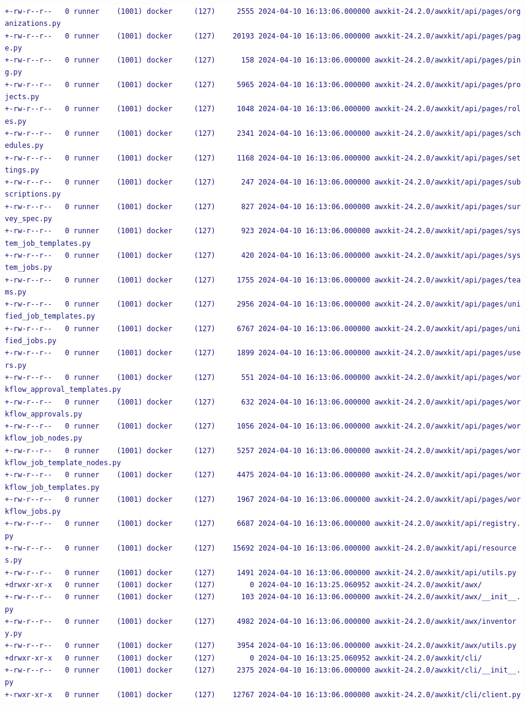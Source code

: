 ```diff
+-rw-r--r--   0 runner    (1001) docker     (127)     2555 2024-04-10 16:13:06.000000 awxkit-24.2.0/awxkit/api/pages/organizations.py
+-rw-r--r--   0 runner    (1001) docker     (127)    20193 2024-04-10 16:13:06.000000 awxkit-24.2.0/awxkit/api/pages/page.py
+-rw-r--r--   0 runner    (1001) docker     (127)      158 2024-04-10 16:13:06.000000 awxkit-24.2.0/awxkit/api/pages/ping.py
+-rw-r--r--   0 runner    (1001) docker     (127)     5965 2024-04-10 16:13:06.000000 awxkit-24.2.0/awxkit/api/pages/projects.py
+-rw-r--r--   0 runner    (1001) docker     (127)     1048 2024-04-10 16:13:06.000000 awxkit-24.2.0/awxkit/api/pages/roles.py
+-rw-r--r--   0 runner    (1001) docker     (127)     2341 2024-04-10 16:13:06.000000 awxkit-24.2.0/awxkit/api/pages/schedules.py
+-rw-r--r--   0 runner    (1001) docker     (127)     1168 2024-04-10 16:13:06.000000 awxkit-24.2.0/awxkit/api/pages/settings.py
+-rw-r--r--   0 runner    (1001) docker     (127)      247 2024-04-10 16:13:06.000000 awxkit-24.2.0/awxkit/api/pages/subscriptions.py
+-rw-r--r--   0 runner    (1001) docker     (127)      827 2024-04-10 16:13:06.000000 awxkit-24.2.0/awxkit/api/pages/survey_spec.py
+-rw-r--r--   0 runner    (1001) docker     (127)      923 2024-04-10 16:13:06.000000 awxkit-24.2.0/awxkit/api/pages/system_job_templates.py
+-rw-r--r--   0 runner    (1001) docker     (127)      420 2024-04-10 16:13:06.000000 awxkit-24.2.0/awxkit/api/pages/system_jobs.py
+-rw-r--r--   0 runner    (1001) docker     (127)     1755 2024-04-10 16:13:06.000000 awxkit-24.2.0/awxkit/api/pages/teams.py
+-rw-r--r--   0 runner    (1001) docker     (127)     2956 2024-04-10 16:13:06.000000 awxkit-24.2.0/awxkit/api/pages/unified_job_templates.py
+-rw-r--r--   0 runner    (1001) docker     (127)     6767 2024-04-10 16:13:06.000000 awxkit-24.2.0/awxkit/api/pages/unified_jobs.py
+-rw-r--r--   0 runner    (1001) docker     (127)     1899 2024-04-10 16:13:06.000000 awxkit-24.2.0/awxkit/api/pages/users.py
+-rw-r--r--   0 runner    (1001) docker     (127)      551 2024-04-10 16:13:06.000000 awxkit-24.2.0/awxkit/api/pages/workflow_approval_templates.py
+-rw-r--r--   0 runner    (1001) docker     (127)      632 2024-04-10 16:13:06.000000 awxkit-24.2.0/awxkit/api/pages/workflow_approvals.py
+-rw-r--r--   0 runner    (1001) docker     (127)     1056 2024-04-10 16:13:06.000000 awxkit-24.2.0/awxkit/api/pages/workflow_job_nodes.py
+-rw-r--r--   0 runner    (1001) docker     (127)     5257 2024-04-10 16:13:06.000000 awxkit-24.2.0/awxkit/api/pages/workflow_job_template_nodes.py
+-rw-r--r--   0 runner    (1001) docker     (127)     4475 2024-04-10 16:13:06.000000 awxkit-24.2.0/awxkit/api/pages/workflow_job_templates.py
+-rw-r--r--   0 runner    (1001) docker     (127)     1967 2024-04-10 16:13:06.000000 awxkit-24.2.0/awxkit/api/pages/workflow_jobs.py
+-rw-r--r--   0 runner    (1001) docker     (127)     6687 2024-04-10 16:13:06.000000 awxkit-24.2.0/awxkit/api/registry.py
+-rw-r--r--   0 runner    (1001) docker     (127)    15692 2024-04-10 16:13:06.000000 awxkit-24.2.0/awxkit/api/resources.py
+-rw-r--r--   0 runner    (1001) docker     (127)     1491 2024-04-10 16:13:06.000000 awxkit-24.2.0/awxkit/api/utils.py
+drwxr-xr-x   0 runner    (1001) docker     (127)        0 2024-04-10 16:13:25.060952 awxkit-24.2.0/awxkit/awx/
+-rw-r--r--   0 runner    (1001) docker     (127)      103 2024-04-10 16:13:06.000000 awxkit-24.2.0/awxkit/awx/__init__.py
+-rw-r--r--   0 runner    (1001) docker     (127)     4982 2024-04-10 16:13:06.000000 awxkit-24.2.0/awxkit/awx/inventory.py
+-rw-r--r--   0 runner    (1001) docker     (127)     3954 2024-04-10 16:13:06.000000 awxkit-24.2.0/awxkit/awx/utils.py
+drwxr-xr-x   0 runner    (1001) docker     (127)        0 2024-04-10 16:13:25.060952 awxkit-24.2.0/awxkit/cli/
+-rw-r--r--   0 runner    (1001) docker     (127)     2375 2024-04-10 16:13:06.000000 awxkit-24.2.0/awxkit/cli/__init__.py
+-rwxr-xr-x   0 runner    (1001) docker     (127)    12767 2024-04-10 16:13:06.000000 awxkit-24.2.0/awxkit/cli/client.py
```